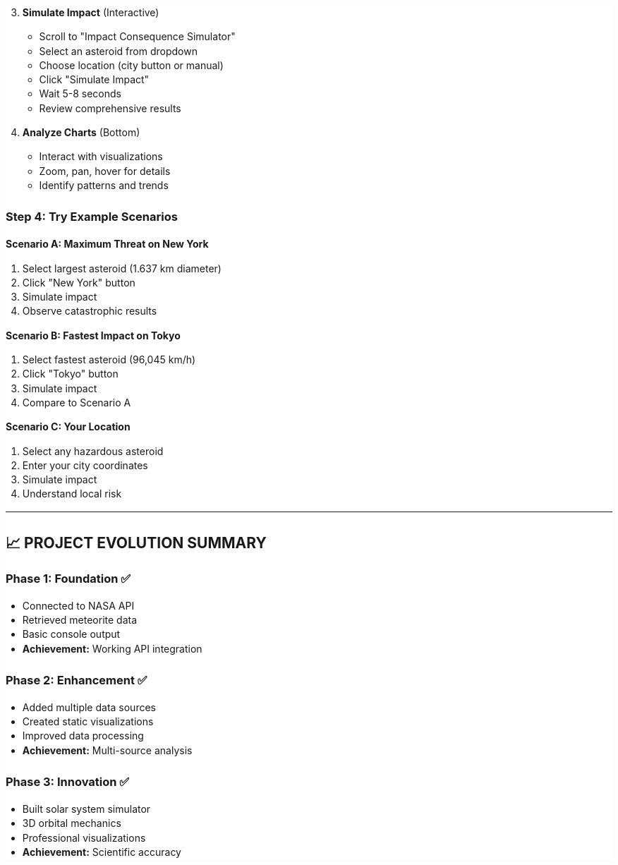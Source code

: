 3. **Simulate Impact** (Interactive)
   - Scroll to "Impact Consequence Simulator"
   - Select an asteroid from dropdown
   - Choose location (city button or manual)
   - Click "Simulate Impact"
   - Wait 5-8 seconds
   - Review comprehensive results

4. **Analyze Charts** (Bottom)
   - Interact with visualizations
   - Zoom, pan, hover for details
   - Identify patterns and trends

### **Step 4: Try Example Scenarios**

**Scenario A: Maximum Threat on New York**
1. Select largest asteroid (1.637 km diameter)
2. Click "New York" button
3. Simulate impact
4. Observe catastrophic results

**Scenario B: Fastest Impact on Tokyo**
1. Select fastest asteroid (96,045 km/h)
2. Click "Tokyo" button
3. Simulate impact
4. Compare to Scenario A

**Scenario C: Your Location**
1. Select any hazardous asteroid
2. Enter your city coordinates
3. Simulate impact
4. Understand local risk

---

## 📈 **PROJECT EVOLUTION SUMMARY**

### **Phase 1: Foundation** ✅
- Connected to NASA API
- Retrieved meteorite data
- Basic console output
- **Achievement:** Working API integration

### **Phase 2: Enhancement** ✅
- Added multiple data sources
- Created static visualizations
- Improved data processing
- **Achievement:** Multi-source analysis

### **Phase 3: Innovation** ✅
- Built solar system simulator
- 3D orbital mechanics
- Professional visualizations
- **Achievement:** Scientific accuracy
